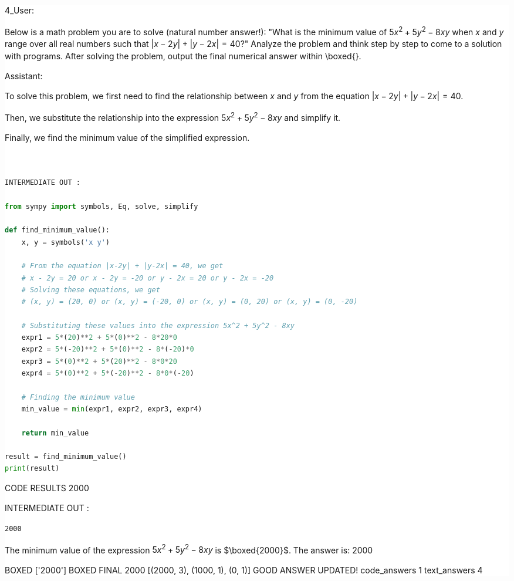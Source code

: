 4_User:

Below is a math problem you are to solve (natural number answer!):
"What is the minimum value of $5x^2+5y^2-8xy$ when $x$ and $y$ range over all real numbers such that $|x-2y| + |y-2x| = 40$?"
Analyze the problem and think step by step to come to a solution with programs. After solving the problem, output the final numerical answer within \boxed{}.

Assistant:

 To solve this problem, we first need to find the relationship between $x$ and $y$ from the equation $|x-2y| + |y-2x| = 40$. 

Then, we substitute the relationship into the expression $5x^2+5y^2-8xy$ and simplify it. 

Finally, we find the minimum value of the simplified expression.

```python


INTERMEDIATE OUT :

from sympy import symbols, Eq, solve, simplify

def find_minimum_value():
    x, y = symbols('x y')

    # From the equation |x-2y| + |y-2x| = 40, we get
    # x - 2y = 20 or x - 2y = -20 or y - 2x = 20 or y - 2x = -20
    # Solving these equations, we get
    # (x, y) = (20, 0) or (x, y) = (-20, 0) or (x, y) = (0, 20) or (x, y) = (0, -20)

    # Substituting these values into the expression 5x^2 + 5y^2 - 8xy
    expr1 = 5*(20)**2 + 5*(0)**2 - 8*20*0
    expr2 = 5*(-20)**2 + 5*(0)**2 - 8*(-20)*0
    expr3 = 5*(0)**2 + 5*(20)**2 - 8*0*20
    expr4 = 5*(0)**2 + 5*(-20)**2 - 8*0*(-20)

    # Finding the minimum value
    min_value = min(expr1, expr2, expr3, expr4)

    return min_value

result = find_minimum_value()
print(result)
```

CODE RESULTS 2000

INTERMEDIATE OUT :
```output
2000
```
The minimum value of the expression $5x^2+5y^2-8xy$ is $\boxed{2000}$. The answer is: $2000$

BOXED ['2000']
BOXED FINAL 2000
[(2000, 3), (1000, 1), (0, 1)]
GOOD ANSWER UPDATED!
code_answers 1 text_answers 4
